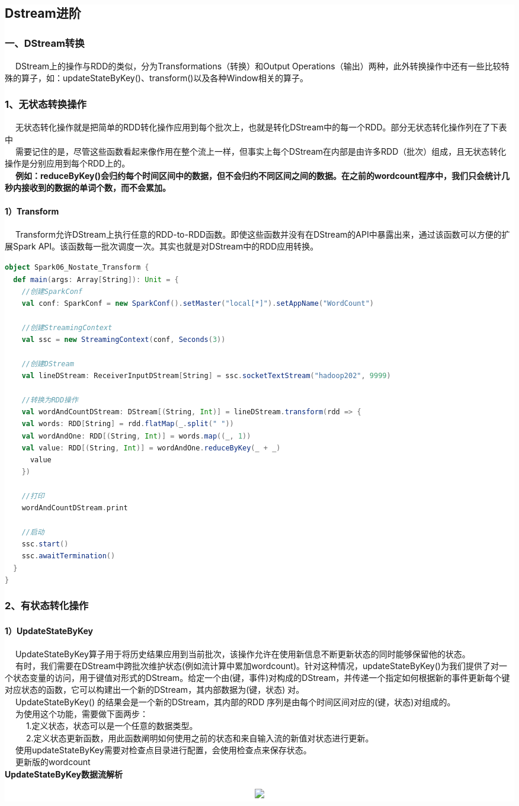 Dstream进阶
---  
### 一、DStream转换  
&emsp; DStream上的操作与RDD的类似，分为Transformations（转换）和Output Operations（输出）两种，此外转换操作中还有一些比较特殊的算子，如：updateStateByKey()、transform()以及各种Window相关的算子。   

### 1、无状态转换操作  
&emsp; 无状态转化操作就是把简单的RDD转化操作应用到每个批次上，也就是转化DStream中的每一个RDD。部分无状态转化操作列在了下表中   
&emsp; 需要记住的是，尽管这些函数看起来像作用在整个流上一样，但事实上每个DStream在内部是由许多RDD（批次）组成，且无状态转化操作是分别应用到每个RDD上的。  
&emsp; **例如：reduceByKey()会归约每个时间区间中的数据，但不会归约不同区间之间的数据。在之前的wordcount程序中，我们只会统计几秒内接收到的数据的单词个数，而不会累加。**  
#### 1）Transform  
&emsp; Transform允许DStream上执行任意的RDD-to-RDD函数。即使这些函数并没有在DStream的API中暴露出来，通过该函数可以方便的扩展Spark API。该函数每一批次调度一次。其实也就是对DStream中的RDD应用转换。   
```scala
object Spark06_Nostate_Transform {
  def main(args: Array[String]): Unit = {
    //创建SparkConf
    val conf: SparkConf = new SparkConf().setMaster("local[*]").setAppName("WordCount")

    //创建StreamingContext
    val ssc = new StreamingContext(conf, Seconds(3))

    //创建DStream
    val lineDStream: ReceiverInputDStream[String] = ssc.socketTextStream("hadoop202", 9999)

    //转换为RDD操作
    val wordAndCountDStream: DStream[(String, Int)] = lineDStream.transform(rdd => {
    val words: RDD[String] = rdd.flatMap(_.split(" "))
    val wordAndOne: RDD[(String, Int)] = words.map((_, 1))
    val value: RDD[(String, Int)] = wordAndOne.reduceByKey(_ + _)
      value
    })

    //打印
    wordAndCountDStream.print

    //启动
    ssc.start()
    ssc.awaitTermination()
  }
}
```  

### 2、有状态转化操作   
#### 1）UpdateStateByKey  
&emsp; UpdateStateByKey算子用于将历史结果应用到当前批次，该操作允许在使用新信息不断更新状态的同时能够保留他的状态。   
&emsp; 有时，我们需要在DStream中跨批次维护状态(例如流计算中累加wordcount)。针对这种情况，updateStateByKey()为我们提供了对一个状态变量的访问，用于键值对形式的DStream。给定一个由(键，事件)对构成的DStream，并传递一个指定如何根据新的事件更新每个键对应状态的函数，它可以构建出一个新的DStream，其内部数据为(键，状态) 对。   
&emsp; UpdateStateByKey() 的结果会是一个新的DStream，其内部的RDD 序列是由每个时间区间对应的(键，状态)对组成的。  
&emsp; 为使用这个功能，需要做下面两步：  
&emsp; &emsp; 1.定义状态，状态可以是一个任意的数据类型。  
&emsp; &emsp; 2.定义状态更新函数，用此函数阐明如何使用之前的状态和来自输入流的新值对状态进行更新。  
&emsp; 使用updateStateByKey需要对检查点目录进行配置，会使用检查点来保存状态。   
&emsp; 更新版的wordcount  
**UpdateStateByKey数据流解析**  
<p align="center">
<img src="https://github.com/Dr11ft/BigDataGuide/blob/master/Pics/Spark%E6%96%87%E6%A1%A3Pics/Spark%20Streaming/1/%E5%9B%BE%E7%89%873.png"/>  
<p align="center">
</p>
</p>   
